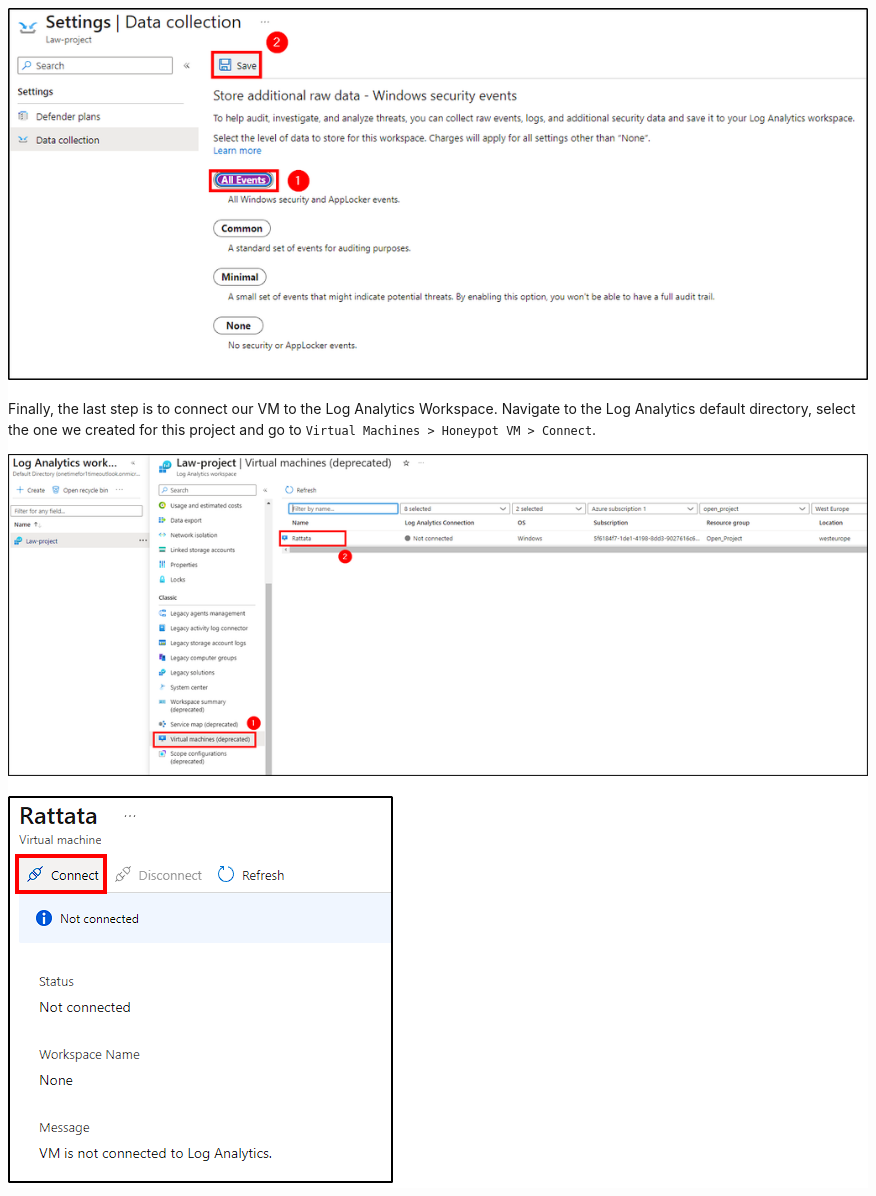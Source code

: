 ![013](/assets/img/honeypot/013.png)

Finally, the last step is to connect our VM to the Log Analytics Workspace. Navigate to the Log Analytics default directory, select the one we created for this project and go to `Virtual Machines > Honeypot VM > Connect`.

![014](/assets/img/honeypot/014.png)

![015](/assets/img/honeypot/015.png)
